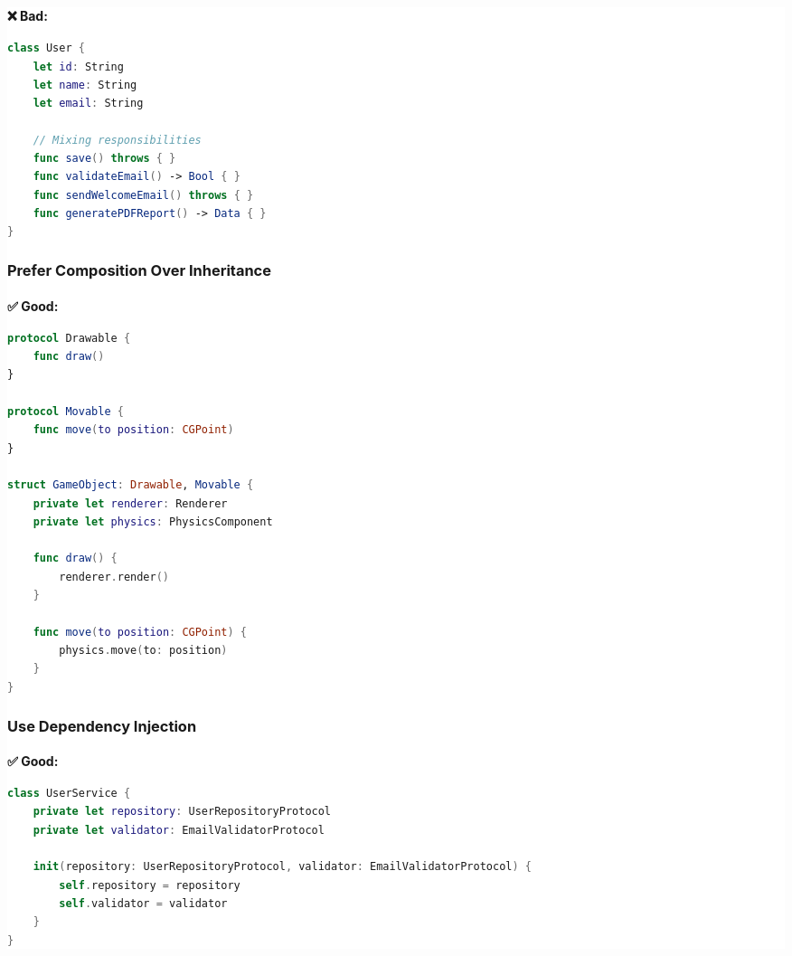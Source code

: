 **❌ Bad:**
```swift
class User {
    let id: String
    let name: String
    let email: String
    
    // Mixing responsibilities
    func save() throws { }
    func validateEmail() -> Bool { }
    func sendWelcomeEmail() throws { }
    func generatePDFReport() -> Data { }
}
```

### Prefer Composition Over Inheritance

**✅ Good:**
```swift
protocol Drawable {
    func draw()
}

protocol Movable {
    func move(to position: CGPoint)
}

struct GameObject: Drawable, Movable {
    private let renderer: Renderer
    private let physics: PhysicsComponent
    
    func draw() {
        renderer.render()
    }
    
    func move(to position: CGPoint) {
        physics.move(to: position)
    }
}
```

### Use Dependency Injection

**✅ Good:**
```swift
class UserService {
    private let repository: UserRepositoryProtocol
    private let validator: EmailValidatorProtocol
    
    init(repository: UserRepositoryProtocol, validator: EmailValidatorProtocol) {
        self.repository = repository
        self.validator = validator
    }
}
```
